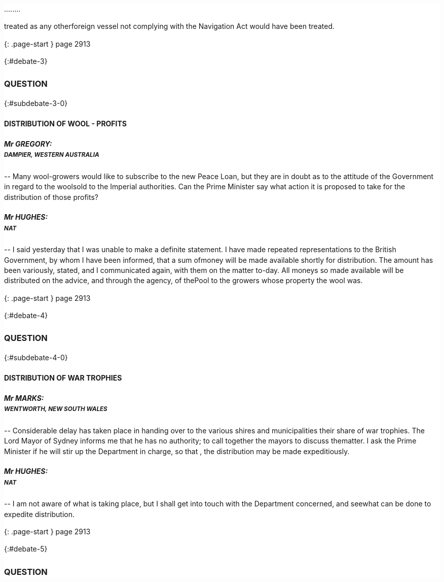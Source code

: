 ........ 

treated as any otherforeign vessel not complying with the Navigation Act would have been treated. 

{: .page-start }
page 2913

{:#debate-3}
### QUESTION

{:#subdebate-3-0}
#### DISTRIBUTION OF WOOL - PROFITS

##### Mr GREGORY:<br><small class="text-muted">DAMPIER, WESTERN AUSTRALIA</small>

-- Many wool-growers would like to subscribe to the new Peace Loan, but they are in  doubt as to the attitude of the Government in regard to the woolsold to the Imperial authorities. Can the Prime Minister say what action it is proposed to take for the distribution of those profits? 

##### Mr HUGHES:<br><small class="text-muted">NAT</small>

-- I said yesterday that I was unable to make a definite statement. I have made repeated representations to the British Government, by whom I have been informed, that a sum ofmoney will be made available shortly for distribution. The amount has been variously, stated, and I communicated again, with them on the matter to-day. All moneys so made available will be distributed on the advice, and through the agency, of thePool to the growers whose property the wool was. 

{: .page-start }
page 2913

{:#debate-4}
### QUESTION

{:#subdebate-4-0}
#### DISTRIBUTION OF WAR TROPHIES

##### Mr MARKS:<br><small class="text-muted">WENTWORTH, NEW SOUTH WALES</small>

-- Considerable delay has taken place in handing over to the various shires and municipalities their share of war trophies. The Lord Mayor of Sydney informs me that he has no authority; to call together the mayors to discuss thematter. I ask the Prime Minister if he will stir up the Department in charge, so that , the distribution may be made expeditiously. 

##### Mr HUGHES:<br><small class="text-muted">NAT</small>

-- I am not aware of what is taking place, but I shall get into touch with the Department concerned, and seewhat can be done to expedite distribution. 

{: .page-start }
page 2913

{:#debate-5}
### QUESTION
